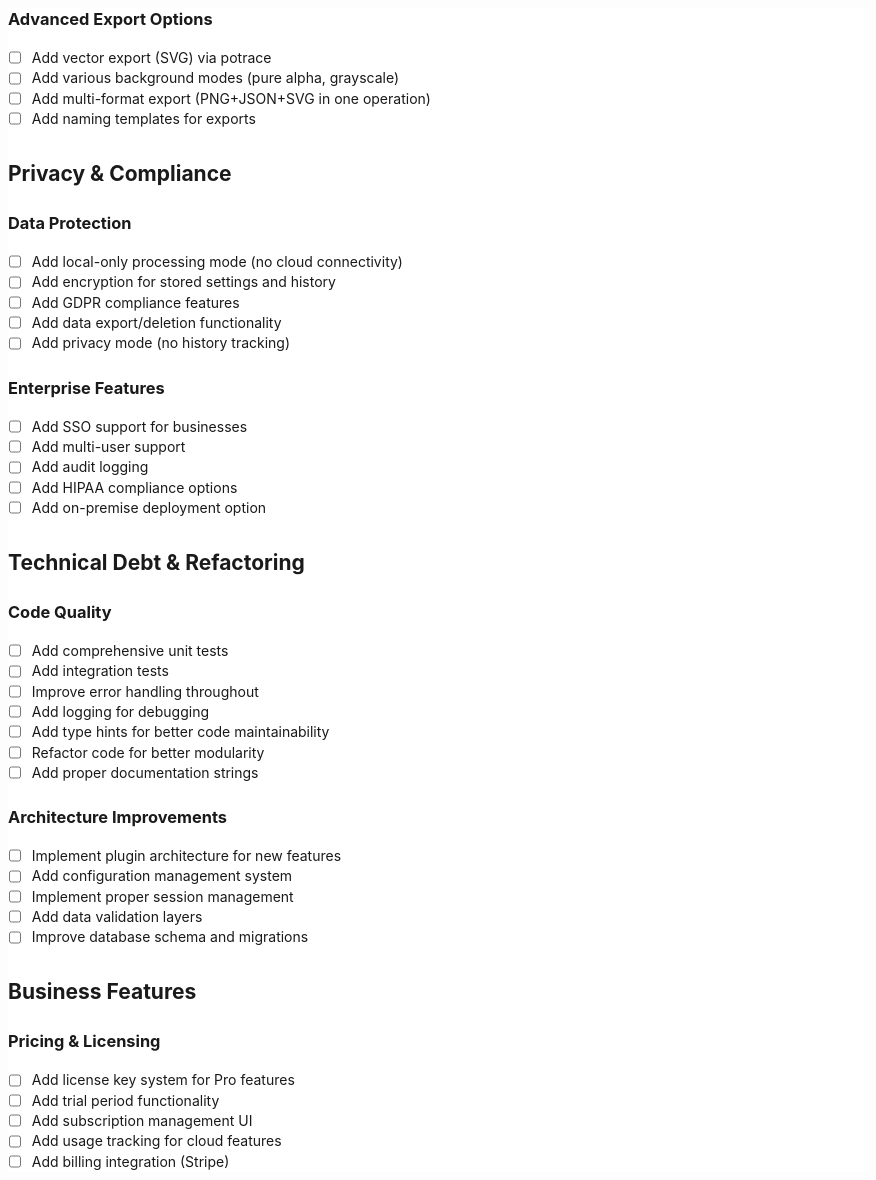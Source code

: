 ### Advanced Export Options
- [ ] Add vector export (SVG) via potrace
- [ ] Add various background modes (pure alpha, grayscale)
- [ ] Add multi-format export (PNG+JSON+SVG in one operation)
- [ ] Add naming templates for exports

## Privacy & Compliance

### Data Protection
- [ ] Add local-only processing mode (no cloud connectivity)
- [ ] Add encryption for stored settings and history
- [ ] Add GDPR compliance features
- [ ] Add data export/deletion functionality
- [ ] Add privacy mode (no history tracking)

### Enterprise Features
- [ ] Add SSO support for businesses
- [ ] Add multi-user support
- [ ] Add audit logging
- [ ] Add HIPAA compliance options
- [ ] Add on-premise deployment option

## Technical Debt & Refactoring

### Code Quality
- [ ] Add comprehensive unit tests
- [ ] Add integration tests
- [ ] Improve error handling throughout
- [ ] Add logging for debugging
- [ ] Add type hints for better code maintainability
- [ ] Refactor code for better modularity
- [ ] Add proper documentation strings

### Architecture Improvements
- [ ] Implement plugin architecture for new features
- [ ] Add configuration management system
- [ ] Implement proper session management
- [ ] Add data validation layers
- [ ] Improve database schema and migrations

## Business Features

### Pricing & Licensing
- [ ] Add license key system for Pro features
- [ ] Add trial period functionality
- [ ] Add subscription management UI
- [ ] Add usage tracking for cloud features
- [ ] Add billing integration (Stripe)

